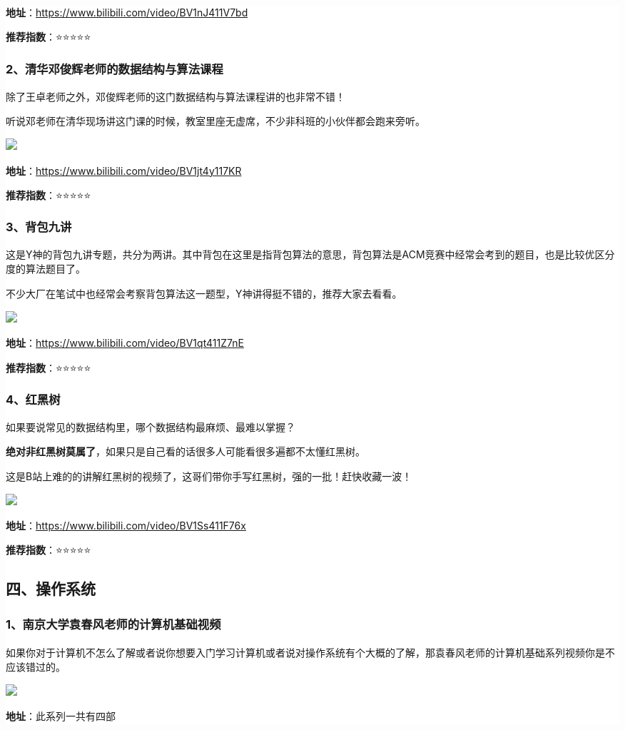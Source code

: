 **地址**：https://www.bilibili.com/video/BV1nJ411V7bd

**推荐指数**：⭐⭐⭐⭐⭐



### **2、清华邓俊辉老师的数据结构与算法课程**

除了王卓老师之外，邓俊辉老师的这门数据结构与算法课程讲的也非常不错！

听说邓老师在清华现场讲这门课的时候，教室里座无虚席，不少非科班的小伙伴都会跑来旁听。

![](http://oss.interviewguide.cn/img/202205220004939.png)

**地址**：https://www.bilibili.com/video/BV1jt4y117KR

**推荐指数**：⭐⭐⭐⭐⭐



### **3、背包九讲**

这是Y神的背包九讲专题，共分为两讲。其中背包在这里是指背包算法的意思，背包算法是ACM竞赛中经常会考到的题目，也是比较优区分度的算法题目了。

不少大厂在笔试中也经常会考察背包算法这一题型，Y神讲得挺不错的，推荐大家去看看。

![](http://oss.interviewguide.cn/img/202205220004619.png)

**地址**：https://www.bilibili.com/video/BV1qt411Z7nE

**推荐指数**：⭐⭐⭐⭐⭐



### **4、红黑树**

如果要说常见的数据结构里，哪个数据结构最麻烦、最难以掌握？

**绝对非红黑树莫属了**，如果只是自己看的话很多人可能看很多遍都不太懂红黑树。

这是B站上难的的讲解红黑树的视频了，这哥们带你手写红黑树，强的一批！赶快收藏一波！

![](http://oss.interviewguide.cn/img/202205220004977.png)



**地址**：https://www.bilibili.com/video/BV1Ss411F76x

**推荐指数**：⭐⭐⭐⭐⭐

## 四、操作系统

### **1、南京大学袁春风老师的计算机基础视频**

如果你对于计算机不怎么了解或者说你想要入门学习计算机或者说对操作系统有个大概的了解，那袁春风老师的计算机基础系列视频你是不应该错过的。

![](http://oss.interviewguide.cn/img/202205220004747.png)

**地址**：此系列一共有四部
